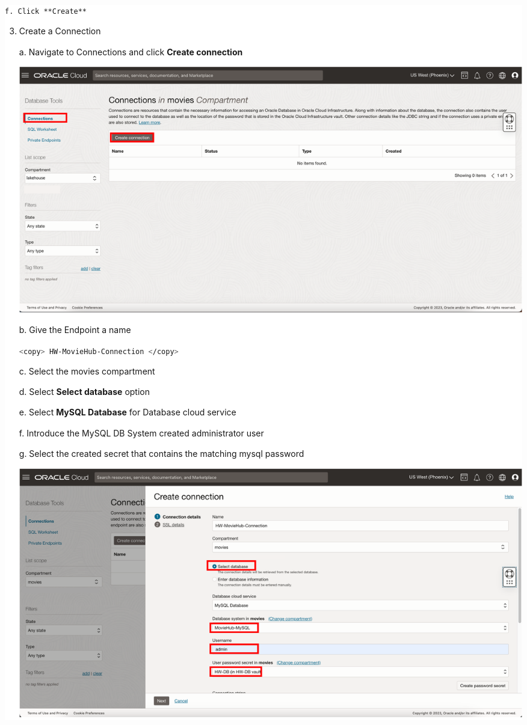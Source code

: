     f. Click **Create**

3. Create a Connection

    a. Navigate to Connections and click **Create connection**

    ![Create Connection Panel](./images/create-connection-panel.png "create-connection-panel ")

    b. Give the Endpoint a name

    ```bash
    <copy> HW-MovieHub-Connection </copy>
    ```

    c. Select the movies compartment

    d. Select **Select database** option

    e. Select **MySQL Database** for Database cloud service

    f. Introduce the MySQL DB System created administrator user

    g. Select the created secret that contains the matching mysql password

    ![Create Connection Details](./images/create-connection-details.png "create-connection-details ")
